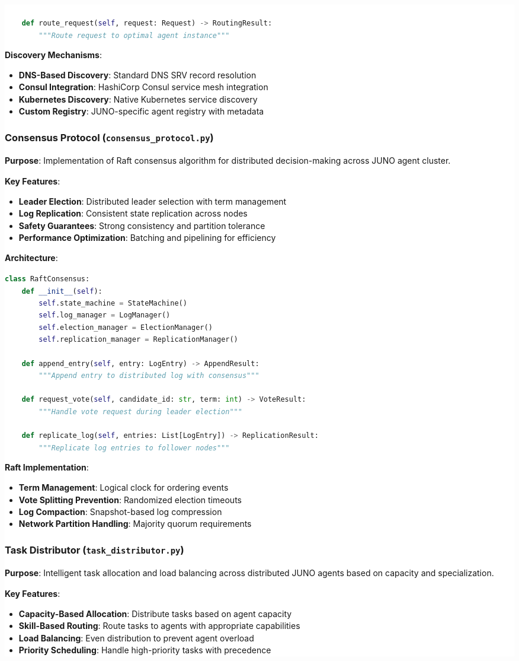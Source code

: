 ```python
    
    def route_request(self, request: Request) -> RoutingResult:
        """Route request to optimal agent instance"""
```

**Discovery Mechanisms**:
- **DNS-Based Discovery**: Standard DNS SRV record resolution
- **Consul Integration**: HashiCorp Consul service mesh integration
- **Kubernetes Discovery**: Native Kubernetes service discovery
- **Custom Registry**: JUNO-specific agent registry with metadata

### Consensus Protocol (`consensus_protocol.py`)

**Purpose**: Implementation of Raft consensus algorithm for distributed decision-making across JUNO agent cluster.

**Key Features**:
- **Leader Election**: Distributed leader selection with term management
- **Log Replication**: Consistent state replication across nodes
- **Safety Guarantees**: Strong consistency and partition tolerance
- **Performance Optimization**: Batching and pipelining for efficiency

**Architecture**:
```python
class RaftConsensus:
    def __init__(self):
        self.state_machine = StateMachine()
        self.log_manager = LogManager()
        self.election_manager = ElectionManager()
        self.replication_manager = ReplicationManager()
    
    def append_entry(self, entry: LogEntry) -> AppendResult:
        """Append entry to distributed log with consensus"""
    
    def request_vote(self, candidate_id: str, term: int) -> VoteResult:
        """Handle vote request during leader election"""
    
    def replicate_log(self, entries: List[LogEntry]) -> ReplicationResult:
        """Replicate log entries to follower nodes"""
```

**Raft Implementation**:
- **Term Management**: Logical clock for ordering events
- **Vote Splitting Prevention**: Randomized election timeouts
- **Log Compaction**: Snapshot-based log compression
- **Network Partition Handling**: Majority quorum requirements

### Task Distributor (`task_distributor.py`)

**Purpose**: Intelligent task allocation and load balancing across distributed JUNO agents based on capacity and specialization.

**Key Features**:
- **Capacity-Based Allocation**: Distribute tasks based on agent capacity
- **Skill-Based Routing**: Route tasks to agents with appropriate capabilities
- **Load Balancing**: Even distribution to prevent agent overload
- **Priority Scheduling**: Handle high-priority tasks with precedence
